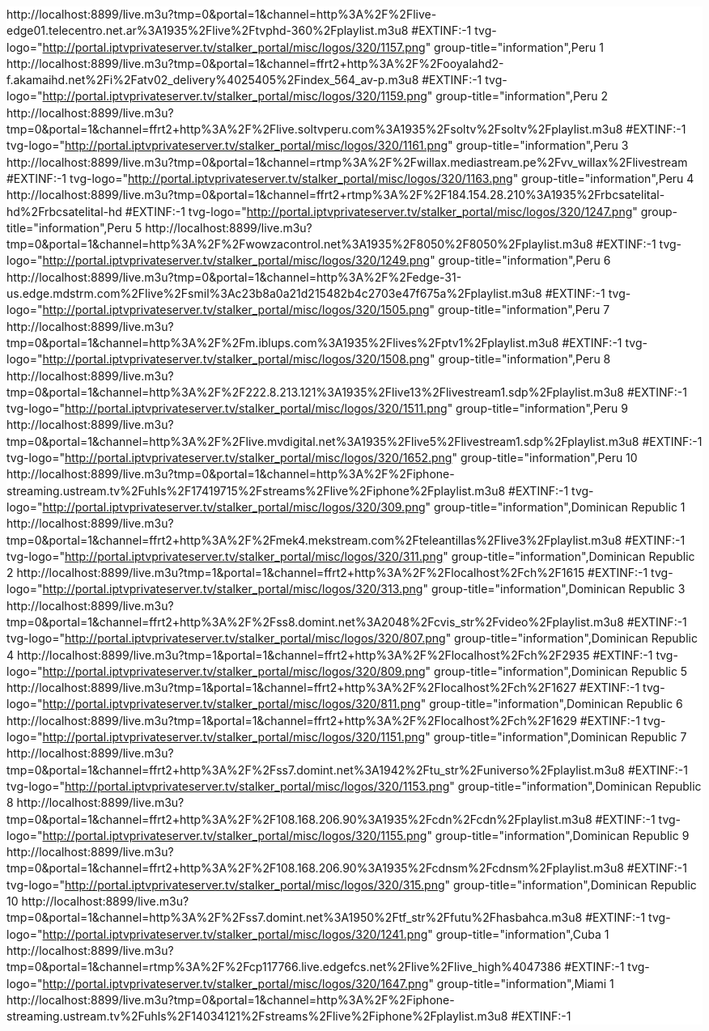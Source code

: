 http://localhost:8899/live.m3u?tmp=0&portal=1&channel=http%3A%2F%2Flive-edge01.telecentro.net.ar%3A1935%2Flive%2Ftvphd-360%2Fplaylist.m3u8 #EXTINF:-1 tvg-logo="http://portal.iptvprivateserver.tv/stalker_portal/misc/logos/320/1157.png" group-title="information",Peru 1 http://localhost:8899/live.m3u?tmp=0&portal=1&channel=ffrt2+http%3A%2F%2Fooyalahd2-f.akamaihd.net%2Fi%2Fatv02_delivery%4025405%2Findex_564_av-p.m3u8 #EXTINF:-1 tvg-logo="http://portal.iptvprivateserver.tv/stalker_portal/misc/logos/320/1159.png" group-title="information",Peru 2 http://localhost:8899/live.m3u?tmp=0&portal=1&channel=ffrt2+http%3A%2F%2Flive.soltvperu.com%3A1935%2Fsoltv%2Fsoltv%2Fplaylist.m3u8 #EXTINF:-1 tvg-logo="http://portal.iptvprivateserver.tv/stalker_portal/misc/logos/320/1161.png" group-title="information",Peru 3 http://localhost:8899/live.m3u?tmp=0&portal=1&channel=rtmp%3A%2F%2Fwillax.mediastream.pe%2Fvv_willax%2Flivestream #EXTINF:-1 tvg-logo="http://portal.iptvprivateserver.tv/stalker_portal/misc/logos/320/1163.png" group-title="information",Peru 4 http://localhost:8899/live.m3u?tmp=0&portal=1&channel=ffrt2+rtmp%3A%2F%2F184.154.28.210%3A1935%2Frbcsatelital-hd%2Frbcsatelital-hd #EXTINF:-1 tvg-logo="http://portal.iptvprivateserver.tv/stalker_portal/misc/logos/320/1247.png" group-title="information",Peru 5 http://localhost:8899/live.m3u?tmp=0&portal=1&channel=http%3A%2F%2Fwowzacontrol.net%3A1935%2F8050%2F8050%2Fplaylist.m3u8 #EXTINF:-1 tvg-logo="http://portal.iptvprivateserver.tv/stalker_portal/misc/logos/320/1249.png" group-title="information",Peru 6 http://localhost:8899/live.m3u?tmp=0&portal=1&channel=http%3A%2F%2Fedge-31-us.edge.mdstrm.com%2Flive%2Fsmil%3Ac23b8a0a21d215482b4c2703e47f675a%2Fplaylist.m3u8 #EXTINF:-1 tvg-logo="http://portal.iptvprivateserver.tv/stalker_portal/misc/logos/320/1505.png" group-title="information",Peru 7 http://localhost:8899/live.m3u?tmp=0&portal=1&channel=http%3A%2F%2Fm.iblups.com%3A1935%2Flives%2Fptv1%2Fplaylist.m3u8 #EXTINF:-1 tvg-logo="http://portal.iptvprivateserver.tv/stalker_portal/misc/logos/320/1508.png" group-title="information",Peru 8 http://localhost:8899/live.m3u?tmp=0&portal=1&channel=http%3A%2F%2F222.8.213.121%3A1935%2Flive13%2Flivestream1.sdp%2Fplaylist.m3u8 #EXTINF:-1 tvg-logo="http://portal.iptvprivateserver.tv/stalker_portal/misc/logos/320/1511.png" group-title="information",Peru 9 http://localhost:8899/live.m3u?tmp=0&portal=1&channel=http%3A%2F%2Flive.mvdigital.net%3A1935%2Flive5%2Flivestream1.sdp%2Fplaylist.m3u8 #EXTINF:-1 tvg-logo="http://portal.iptvprivateserver.tv/stalker_portal/misc/logos/320/1652.png" group-title="information",Peru 10 http://localhost:8899/live.m3u?tmp=0&portal=1&channel=http%3A%2F%2Fiphone-streaming.ustream.tv%2Fuhls%2F17419715%2Fstreams%2Flive%2Fiphone%2Fplaylist.m3u8 #EXTINF:-1 tvg-logo="http://portal.iptvprivateserver.tv/stalker_portal/misc/logos/320/309.png" group-title="information",Dominican Republic 1 http://localhost:8899/live.m3u?tmp=0&portal=1&channel=ffrt2+http%3A%2F%2Fmek4.mekstream.com%2Fteleantillas%2Flive3%2Fplaylist.m3u8 #EXTINF:-1 tvg-logo="http://portal.iptvprivateserver.tv/stalker_portal/misc/logos/320/311.png" group-title="information",Dominican Republic 2 http://localhost:8899/live.m3u?tmp=1&portal=1&channel=ffrt2+http%3A%2F%2Flocalhost%2Fch%2F1615 #EXTINF:-1 tvg-logo="http://portal.iptvprivateserver.tv/stalker_portal/misc/logos/320/313.png" group-title="information",Dominican Republic 3 http://localhost:8899/live.m3u?tmp=0&portal=1&channel=ffrt2+http%3A%2F%2Fss8.domint.net%3A2048%2Fcvis_str%2Fvideo%2Fplaylist.m3u8 #EXTINF:-1 tvg-logo="http://portal.iptvprivateserver.tv/stalker_portal/misc/logos/320/807.png" group-title="information",Dominican Republic 4 http://localhost:8899/live.m3u?tmp=1&portal=1&channel=ffrt2+http%3A%2F%2Flocalhost%2Fch%2F2935 #EXTINF:-1 tvg-logo="http://portal.iptvprivateserver.tv/stalker_portal/misc/logos/320/809.png" group-title="information",Dominican Republic 5 http://localhost:8899/live.m3u?tmp=1&portal=1&channel=ffrt2+http%3A%2F%2Flocalhost%2Fch%2F1627 #EXTINF:-1 tvg-logo="http://portal.iptvprivateserver.tv/stalker_portal/misc/logos/320/811.png" group-title="information",Dominican Republic 6 http://localhost:8899/live.m3u?tmp=1&portal=1&channel=ffrt2+http%3A%2F%2Flocalhost%2Fch%2F1629 #EXTINF:-1 tvg-logo="http://portal.iptvprivateserver.tv/stalker_portal/misc/logos/320/1151.png" group-title="information",Dominican Republic 7 http://localhost:8899/live.m3u?tmp=0&portal=1&channel=ffrt2+http%3A%2F%2Fss7.domint.net%3A1942%2Ftu_str%2Funiverso%2Fplaylist.m3u8 #EXTINF:-1 tvg-logo="http://portal.iptvprivateserver.tv/stalker_portal/misc/logos/320/1153.png" group-title="information",Dominican Republic 8 http://localhost:8899/live.m3u?tmp=0&portal=1&channel=ffrt2+http%3A%2F%2F108.168.206.90%3A1935%2Fcdn%2Fcdn%2Fplaylist.m3u8 #EXTINF:-1 tvg-logo="http://portal.iptvprivateserver.tv/stalker_portal/misc/logos/320/1155.png" group-title="information",Dominican Republic 9 http://localhost:8899/live.m3u?tmp=0&portal=1&channel=ffrt2+http%3A%2F%2F108.168.206.90%3A1935%2Fcdnsm%2Fcdnsm%2Fplaylist.m3u8 #EXTINF:-1 tvg-logo="http://portal.iptvprivateserver.tv/stalker_portal/misc/logos/320/315.png" group-title="information",Dominican Republic 10 http://localhost:8899/live.m3u?tmp=0&portal=1&channel=http%3A%2F%2Fss7.domint.net%3A1950%2Ftf_str%2Ffutu%2Fhasbahca.m3u8 #EXTINF:-1 tvg-logo="http://portal.iptvprivateserver.tv/stalker_portal/misc/logos/320/1241.png" group-title="information",Cuba 1 http://localhost:8899/live.m3u?tmp=0&portal=1&channel=rtmp%3A%2F%2Fcp117766.live.edgefcs.net%2Flive%2Flive_high%4047386 #EXTINF:-1 tvg-logo="http://portal.iptvprivateserver.tv/stalker_portal/misc/logos/320/1647.png" group-title="information",Miami 1 http://localhost:8899/live.m3u?tmp=0&portal=1&channel=http%3A%2F%2Fiphone-streaming.ustream.tv%2Fuhls%2F14034121%2Fstreams%2Flive%2Fiphone%2Fplaylist.m3u8 #EXTINF:-1